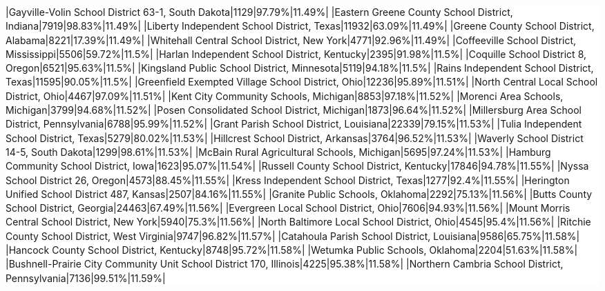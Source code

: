|Gayville-Volin School District 63-1, South Dakota|1129|97.79%|11.49%|
|Eastern Greene County School District, Indiana|7919|98.83%|11.49%|
|Liberty Independent School District, Texas|11932|63.09%|11.49%|
|Greene County School District, Alabama|8221|17.39%|11.49%|
|Whitehall Central School District, New York|4771|92.96%|11.49%|
|Coffeeville School District, Mississippi|5506|59.72%|11.5%|
|Harlan Independent School District, Kentucky|2395|91.98%|11.5%|
|Coquille School District 8, Oregon|6521|95.63%|11.5%|
|Kingsland Public School District, Minnesota|5119|94.18%|11.5%|
|Rains Independent School District, Texas|11595|90.05%|11.5%|
|Greenfield Exempted Village School District, Ohio|12236|95.89%|11.51%|
|North Central Local School District, Ohio|4467|97.09%|11.51%|
|Kent City Community Schools, Michigan|8853|97.18%|11.52%|
|Morenci Area Schools, Michigan|3799|94.68%|11.52%|
|Posen Consolidated School District, Michigan|1873|96.64%|11.52%|
|Millersburg Area School District, Pennsylvania|6788|95.99%|11.52%|
|Grant Parish School District, Louisiana|22339|79.15%|11.53%|
|Tulia Independent School District, Texas|5279|80.02%|11.53%|
|Hillcrest School District, Arkansas|3764|96.52%|11.53%|
|Waverly School District 14-5, South Dakota|1299|98.61%|11.53%|
|McBain Rural Agricultural Schools, Michigan|5695|97.24%|11.53%|
|Hamburg Community School District, Iowa|1623|95.07%|11.54%|
|Russell County School District, Kentucky|17846|94.78%|11.55%|
|Nyssa School District 26, Oregon|4573|88.45%|11.55%|
|Kress Independent School District, Texas|1277|92.4%|11.55%|
|Herington Unified School District 487, Kansas|2507|84.16%|11.55%|
|Granite Public Schools, Oklahoma|2292|75.13%|11.56%|
|Butts County School District, Georgia|24463|67.49%|11.56%|
|Evergreen Local School District, Ohio|7606|94.93%|11.56%|
|Mount Morris Central School District, New York|5940|75.3%|11.56%|
|North Baltimore Local School District, Ohio|4545|95.4%|11.56%|
|Ritchie County School District, West Virginia|9747|96.82%|11.57%|
|Catahoula Parish School District, Louisiana|9586|65.75%|11.58%|
|Hancock County School District, Kentucky|8748|95.72%|11.58%|
|Wetumka Public Schools, Oklahoma|2204|51.63%|11.58%|
|Bushnell-Prairie City Community Unit School District 170, Illinois|4225|95.38%|11.58%|
|Northern Cambria School District, Pennsylvania|7136|99.51%|11.59%|